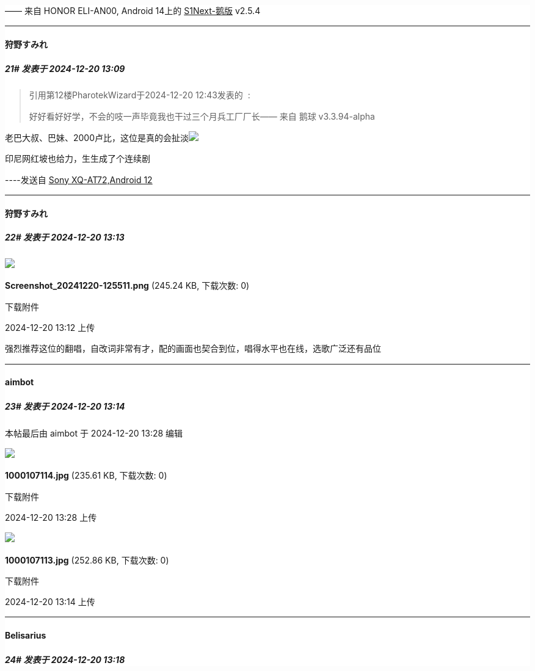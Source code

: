 —— 来自 HONOR ELI-AN00, Android 14上的 [S1Next-鹅版](https://github.com/ykrank/S1-Next/releases) v2.5.4

*****

####  狩野すみれ  
##### 21#       发表于 2024-12-20 13:09

<blockquote>引用第12楼PharotekWizard于2024-12-20 12:43发表的  :

好好看好好学，不会的吱一声毕竟我也干过三个月兵工厂厂长—— 来自 鹅球 v3.3.94-alpha</blockquote>老巴大叔、巴妹、2000卢比，这位是真的会扯淡<img src="https://static.saraba1st.com/image/smiley/face2017/068.png" referrerpolicy="no-referrer">

印尼网红坡也给力，生生成了个连续剧

----发送自 [Sony XQ-AT72,Android 12](http://stage1.5j4m.com/?1.38)

*****

####  狩野すみれ  
##### 22#       发表于 2024-12-20 13:13

<img src="https://img.saraba1st.com/forum/202412/20/131244g9g3mzqymykzz8zx.png" referrerpolicy="no-referrer">

<strong>Screenshot_20241220-125511.png</strong> (245.24 KB, 下载次数: 0)

下载附件

2024-12-20 13:12 上传

强烈推荐这位的翻唱，自改词非常有才，配的画面也契合到位，唱得水平也在线，选歌广泛还有品位

*****

####  aimbot  
##### 23#       发表于 2024-12-20 13:14

 本帖最后由 aimbot 于 2024-12-20 13:28 编辑 

<img src="https://img.saraba1st.com/forum/202412/20/132833ykgnwnwwedfuznw9.jpg" referrerpolicy="no-referrer">

<strong>1000107114.jpg</strong> (235.61 KB, 下载次数: 0)

下载附件

2024-12-20 13:28 上传

<img src="https://img.saraba1st.com/forum/202412/20/131413zqwdyd570n9kxytz.jpg" referrerpolicy="no-referrer">

<strong>1000107113.jpg</strong> (252.86 KB, 下载次数: 0)

下载附件

2024-12-20 13:14 上传

*****

####  Belisarius  
##### 24#       发表于 2024-12-20 13:18
